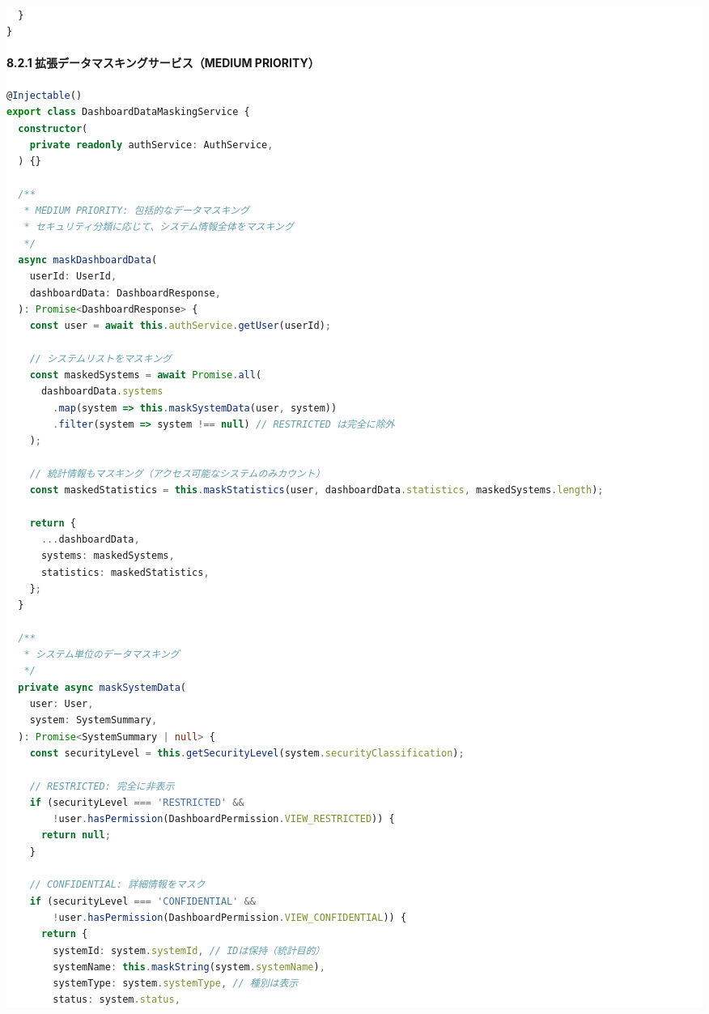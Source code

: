 ```typescript
  }
}
```

#### 8.2.1 拡張データマスキングサービス（MEDIUM PRIORITY）

```typescript
@Injectable()
export class DashboardDataMaskingService {
  constructor(
    private readonly authService: AuthService,
  ) {}

  /**
   * MEDIUM PRIORITY: 包括的なデータマスキング
   * セキュリティ分類に応じて、システム情報全体をマスキング
   */
  async maskDashboardData(
    userId: UserId,
    dashboardData: DashboardResponse,
  ): Promise<DashboardResponse> {
    const user = await this.authService.getUser(userId);

    // システムリストをマスキング
    const maskedSystems = await Promise.all(
      dashboardData.systems
        .map(system => this.maskSystemData(user, system))
        .filter(system => system !== null) // RESTRICTED は完全に除外
    );

    // 統計情報もマスキング（アクセス可能なシステムのみカウント）
    const maskedStatistics = this.maskStatistics(user, dashboardData.statistics, maskedSystems.length);

    return {
      ...dashboardData,
      systems: maskedSystems,
      statistics: maskedStatistics,
    };
  }

  /**
   * システム単位のデータマスキング
   */
  private async maskSystemData(
    user: User,
    system: SystemSummary,
  ): Promise<SystemSummary | null> {
    const securityLevel = this.getSecurityLevel(system.securityClassification);

    // RESTRICTED: 完全に非表示
    if (securityLevel === 'RESTRICTED' &&
        !user.hasPermission(DashboardPermission.VIEW_RESTRICTED)) {
      return null;
    }

    // CONFIDENTIAL: 詳細情報をマスク
    if (securityLevel === 'CONFIDENTIAL' &&
        !user.hasPermission(DashboardPermission.VIEW_CONFIDENTIAL)) {
      return {
        systemId: system.systemId, // IDは保持（統計目的）
        systemName: this.maskString(system.systemName),
        systemType: system.systemType, // 種別は表示
        status: system.status,
```